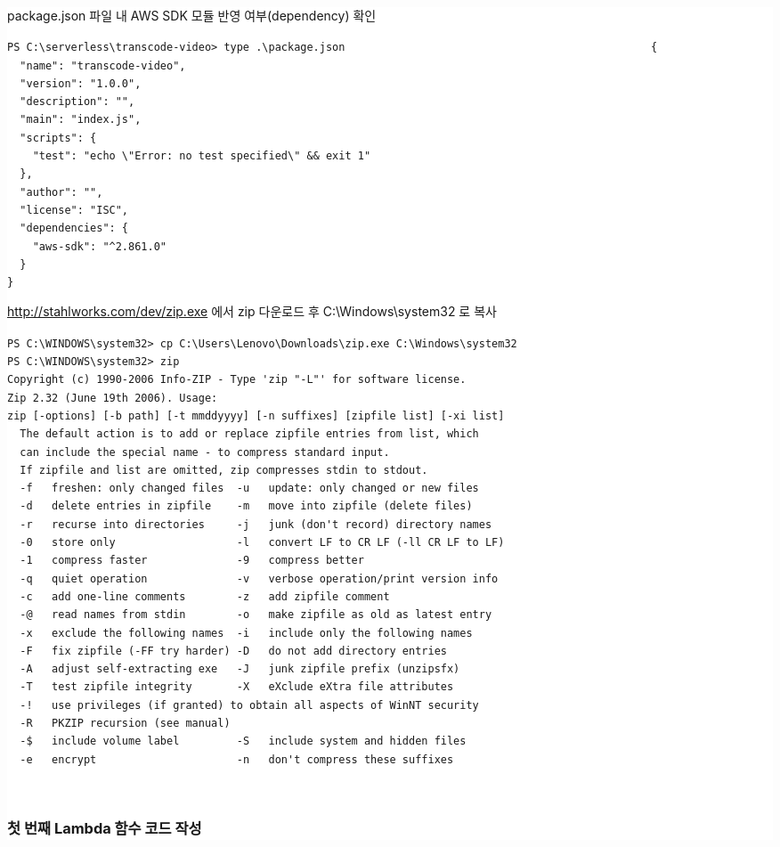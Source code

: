 

package.json 파일 내 AWS SDK 모듈 반영 여부(dependency) 확인

```
PS C:\serverless\transcode-video> type .\package.json                                                {
  "name": "transcode-video",
  "version": "1.0.0",
  "description": "",
  "main": "index.js",
  "scripts": {
    "test": "echo \"Error: no test specified\" && exit 1"
  },
  "author": "",
  "license": "ISC",
  "dependencies": {
    "aws-sdk": "^2.861.0"
  }
}
```



http://stahlworks.com/dev/zip.exe 에서 zip 다운로드 후 C:\Windows\system32 로 복사

```
PS C:\WINDOWS\system32> cp C:\Users\Lenovo\Downloads\zip.exe C:\Windows\system32
PS C:\WINDOWS\system32> zip
Copyright (c) 1990-2006 Info-ZIP - Type 'zip "-L"' for software license.
Zip 2.32 (June 19th 2006). Usage:
zip [-options] [-b path] [-t mmddyyyy] [-n suffixes] [zipfile list] [-xi list]
  The default action is to add or replace zipfile entries from list, which
  can include the special name - to compress standard input.
  If zipfile and list are omitted, zip compresses stdin to stdout.
  -f   freshen: only changed files  -u   update: only changed or new files
  -d   delete entries in zipfile    -m   move into zipfile (delete files)
  -r   recurse into directories     -j   junk (don't record) directory names
  -0   store only                   -l   convert LF to CR LF (-ll CR LF to LF)
  -1   compress faster              -9   compress better
  -q   quiet operation              -v   verbose operation/print version info
  -c   add one-line comments        -z   add zipfile comment
  -@   read names from stdin        -o   make zipfile as old as latest entry
  -x   exclude the following names  -i   include only the following names
  -F   fix zipfile (-FF try harder) -D   do not add directory entries
  -A   adjust self-extracting exe   -J   junk zipfile prefix (unzipsfx)
  -T   test zipfile integrity       -X   eXclude eXtra file attributes
  -!   use privileges (if granted) to obtain all aspects of WinNT security
  -R   PKZIP recursion (see manual)
  -$   include volume label         -S   include system and hidden files
  -e   encrypt                      -n   don't compress these suffixes
```

<br>

### 첫 번째 Lambda 함수 코드 작성
